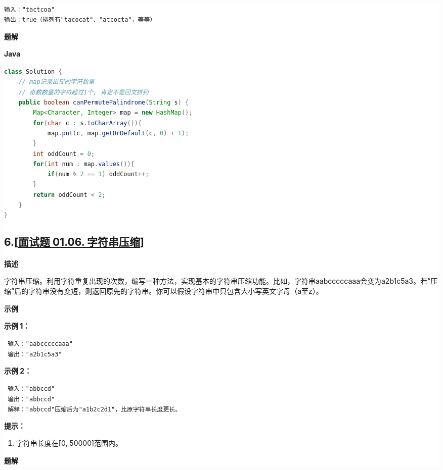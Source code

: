 ```
输入："tactcoa"
输出：true（排列有"tacocat"、"atcocta"，等等）
```

**题解**

**Java**

```java
class Solution {
    // map记录出现的字符数量
    // 奇数数量的字符超过1个, 肯定不是回文排列
    public boolean canPermutePalindrome(String s) {
        Map<Character, Integer> map = new HashMap();
        for(char c : s.toCharArray()){
            map.put(c, map.getOrDefault(c, 0) + 1);
        }
        int oddCount = 0;
        for(int num : map.values()){
            if(num % 2 == 1) oddCount++;
        }
        return oddCount < 2;
    }
}
```

## 6.[[面试题 01.06. 字符串压缩](https://leetcode-cn.com/problems/compress-string-lcci/)]

**描述**

字符串压缩。利用字符重复出现的次数，编写一种方法，实现基本的字符串压缩功能。比如，字符串aabcccccaaa会变为a2b1c5a3。若“压缩”后的字符串没有变短，则返回原先的字符串。你可以假设字符串中只包含大小写英文字母（a至z）。

**示例**

**示例 1：**

```
 输入："aabcccccaaa"
 输出："a2b1c5a3"
```

**示例 2：**

```
 输入："abbccd"
 输出："abbccd"
 解释："abbccd"压缩后为"a1b2c2d1"，比原字符串长度更长。
```

**提示：**

1. 字符串长度在[0, 50000]范围内。

**题解**
